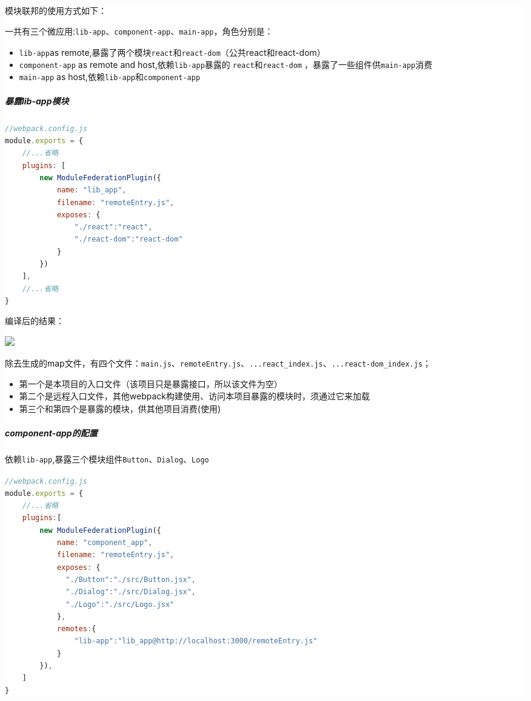 模块联邦的使用方式如下：

一共有三个微应用:`lib-app`、`component-app`、`main-app`，角色分别是：

- `lib-app`as remote,暴露了两个模块`react`和`react-dom`（公共react和react-dom）
- `component-app` as remote and host,依赖`lib-app`暴露的 `react`和`react-dom`  ，暴露了一些组件供`main-app`消费
- `main-app` as host,依赖`lib-app`和`component-app`



##### 暴露lib-app模块

```js
//webpack.config.js
module.exports = {
    //...省略
    plugins: [
        new ModuleFederationPlugin({
            name: "lib_app",
            filename: "remoteEntry.js",
            exposes: {
                "./react":"react",
                "./react-dom":"react-dom"
            }
        })
    ],
    //...省略
}
```

编译后的结果：

![](/simple-blog/webpack/fed1.png)

除去生成的map文件，有四个文件：`main.js`、`remoteEntry.js`、`...react_index.js`、`...react-dom_index.js`；

- 第一个是本项目的入口文件（该项目只是暴露接口，所以该文件为空）
- 第二个是远程入口文件，其他webpack构建使用、访问本项目暴露的模块时，须通过它来加载
- 第三个和第四个是暴露的模块，供其他项目消费(使用)



##### component-app的配置

依赖`lib-app`,暴露三个模块组件`Button`、`Dialog`、`Logo`

```js
//webpack.config.js
module.exports = {
    //...省略
    plugins:[
        new ModuleFederationPlugin({
            name: "component_app",
            filename: "remoteEntry.js",
            exposes: {
              "./Button":"./src/Button.jsx",
              "./Dialog":"./src/Dialog.jsx",
              "./Logo":"./src/Logo.jsx"
            },
            remotes:{
                "lib-app":"lib_app@http://localhost:3000/remoteEntry.js"
            }
        }),
    ]
}
```

